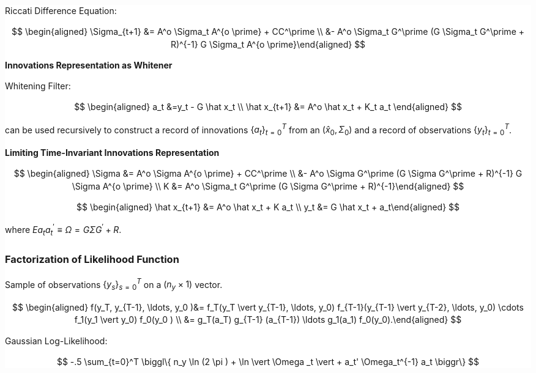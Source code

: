 Riccati Difference Equation:

$$
\begin{aligned}
 \Sigma_{t+1} &= A^o \Sigma_t A^{o \prime} + CC^\prime \\
&- A^o \Sigma_t G^\prime (G \Sigma_t G^\prime + R)^{-1} G \Sigma_t A^{o \prime}\end{aligned}
$$

**Innovations Representation as Whitener**

Whitening Filter:

$$
\begin{aligned}
 a_t &=y_t - G \hat x_t \\
\hat x_{t+1} &=  A^o \hat x_t + K_t  a_t \end{aligned}
$$

can be used recursively to construct a record of innovations
$\{ a_t \}^T_{t=0}$ from an $(\hat x_0, \Sigma_0)$ and a
record of observations $\{ y_t \}^T_{t=0}$.

**Limiting Time-Invariant Innovations Representation**

$$
\begin{aligned}
 \Sigma &= A^o \Sigma A^{o \prime} + CC^\prime \\
&- A^o \Sigma G^\prime (G \Sigma G^\prime + R)^{-1} G \Sigma A^{o \prime} \\
 K &= A^o \Sigma_t G^\prime (G \Sigma G^\prime + R)^{-1}\end{aligned}
$$

$$
\begin{aligned}
 \hat x_{t+1} &= A^o \hat x_t + K a_t \\
y_t &= G \hat x_t + a_t\end{aligned}
$$

where $E a_t a_t^\prime \equiv \Omega =  G \Sigma G^\prime + R$.

### Factorization of Likelihood Function

Sample of observations $\{y_s\}_{s=0}^T$ on a
$(n_y \times 1)$ vector.

$$
\begin{aligned}
 f(y_T, y_{T-1}, \ldots, y_0 )&=
      f_T(y_T \vert y_{T-1}, \ldots, y_0) f_{T-1}(y_{T-1} \vert
      y_{T-2}, \ldots, y_0) \cdots   f_1(y_1 \vert y_0)  f_0(y_0 )  \\
 &= g_T(a_T) g_{T-1} (a_{T-1}) \ldots g_1(a_1) f_0(y_0).\end{aligned}
$$

Gaussian Log-Likelihood:

$$
-.5 \sum_{t=0}^T \biggl\{ n_y \ln (2 \pi ) + \ln \vert \Omega _t \vert
      + a_t' \Omega_t^{-1} a_t \biggr\}
$$
